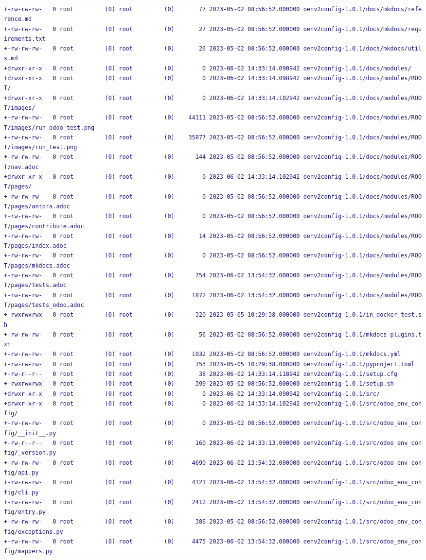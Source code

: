 ```diff
+-rw-rw-rw-   0 root         (0) root         (0)       77 2023-05-02 08:56:52.000000 oenv2config-1.0.1/docs/mkdocs/reference.md
+-rw-rw-rw-   0 root         (0) root         (0)       27 2023-05-02 08:56:52.000000 oenv2config-1.0.1/docs/mkdocs/requirements.txt
+-rw-rw-rw-   0 root         (0) root         (0)       26 2023-05-02 08:56:52.000000 oenv2config-1.0.1/docs/mkdocs/utils.md
+drwxr-xr-x   0 root         (0) root         (0)        0 2023-06-02 14:33:14.090942 oenv2config-1.0.1/docs/modules/
+drwxr-xr-x   0 root         (0) root         (0)        0 2023-06-02 14:33:14.098942 oenv2config-1.0.1/docs/modules/ROOT/
+drwxr-xr-x   0 root         (0) root         (0)        0 2023-06-02 14:33:14.102942 oenv2config-1.0.1/docs/modules/ROOT/images/
+-rw-rw-rw-   0 root         (0) root         (0)    44111 2023-05-02 08:56:52.000000 oenv2config-1.0.1/docs/modules/ROOT/images/run_odoo_test.png
+-rw-rw-rw-   0 root         (0) root         (0)    35877 2023-05-02 08:56:52.000000 oenv2config-1.0.1/docs/modules/ROOT/images/run_test.png
+-rw-rw-rw-   0 root         (0) root         (0)      144 2023-05-02 08:56:52.000000 oenv2config-1.0.1/docs/modules/ROOT/nav.adoc
+drwxr-xr-x   0 root         (0) root         (0)        0 2023-06-02 14:33:14.102942 oenv2config-1.0.1/docs/modules/ROOT/pages/
+-rw-rw-rw-   0 root         (0) root         (0)        0 2023-05-02 08:56:52.000000 oenv2config-1.0.1/docs/modules/ROOT/pages/antora.adoc
+-rw-rw-rw-   0 root         (0) root         (0)        0 2023-05-02 08:56:52.000000 oenv2config-1.0.1/docs/modules/ROOT/pages/contribute.adoc
+-rw-rw-rw-   0 root         (0) root         (0)       14 2023-05-02 08:56:52.000000 oenv2config-1.0.1/docs/modules/ROOT/pages/index.adoc
+-rw-rw-rw-   0 root         (0) root         (0)        0 2023-05-02 08:56:52.000000 oenv2config-1.0.1/docs/modules/ROOT/pages/mkdocs.adoc
+-rw-rw-rw-   0 root         (0) root         (0)      754 2023-06-02 13:54:32.000000 oenv2config-1.0.1/docs/modules/ROOT/pages/tests.adoc
+-rw-rw-rw-   0 root         (0) root         (0)     1872 2023-06-02 13:54:32.000000 oenv2config-1.0.1/docs/modules/ROOT/pages/tests_odoo.adoc
+-rwxrwxrwx   0 root         (0) root         (0)      320 2023-05-05 10:29:38.000000 oenv2config-1.0.1/in_docker_test.sh
+-rw-rw-rw-   0 root         (0) root         (0)       56 2023-05-02 08:56:52.000000 oenv2config-1.0.1/mkdocs-plugins.txt
+-rw-rw-rw-   0 root         (0) root         (0)     1032 2023-05-02 08:56:52.000000 oenv2config-1.0.1/mkdocs.yml
+-rw-rw-rw-   0 root         (0) root         (0)      753 2023-05-05 10:29:38.000000 oenv2config-1.0.1/pyproject.toml
+-rw-r--r--   0 root         (0) root         (0)       38 2023-06-02 14:33:14.118942 oenv2config-1.0.1/setup.cfg
+-rwxrwxrwx   0 root         (0) root         (0)      399 2023-05-02 08:56:52.000000 oenv2config-1.0.1/setup.sh
+drwxr-xr-x   0 root         (0) root         (0)        0 2023-06-02 14:33:14.090942 oenv2config-1.0.1/src/
+drwxr-xr-x   0 root         (0) root         (0)        0 2023-06-02 14:33:14.102942 oenv2config-1.0.1/src/odoo_env_config/
+-rw-rw-rw-   0 root         (0) root         (0)        0 2023-05-02 08:56:52.000000 oenv2config-1.0.1/src/odoo_env_config/__init__.py
+-rw-r--r--   0 root         (0) root         (0)      160 2023-06-02 14:33:13.000000 oenv2config-1.0.1/src/odoo_env_config/_version.py
+-rw-rw-rw-   0 root         (0) root         (0)     4690 2023-06-02 13:54:32.000000 oenv2config-1.0.1/src/odoo_env_config/api.py
+-rw-rw-rw-   0 root         (0) root         (0)     4121 2023-06-02 13:54:32.000000 oenv2config-1.0.1/src/odoo_env_config/cli.py
+-rw-rw-rw-   0 root         (0) root         (0)     2412 2023-06-02 13:54:32.000000 oenv2config-1.0.1/src/odoo_env_config/entry.py
+-rw-rw-rw-   0 root         (0) root         (0)      386 2023-05-02 08:56:52.000000 oenv2config-1.0.1/src/odoo_env_config/exceptions.py
+-rw-rw-rw-   0 root         (0) root         (0)     4475 2023-06-02 13:54:32.000000 oenv2config-1.0.1/src/odoo_env_config/mappers.py
```